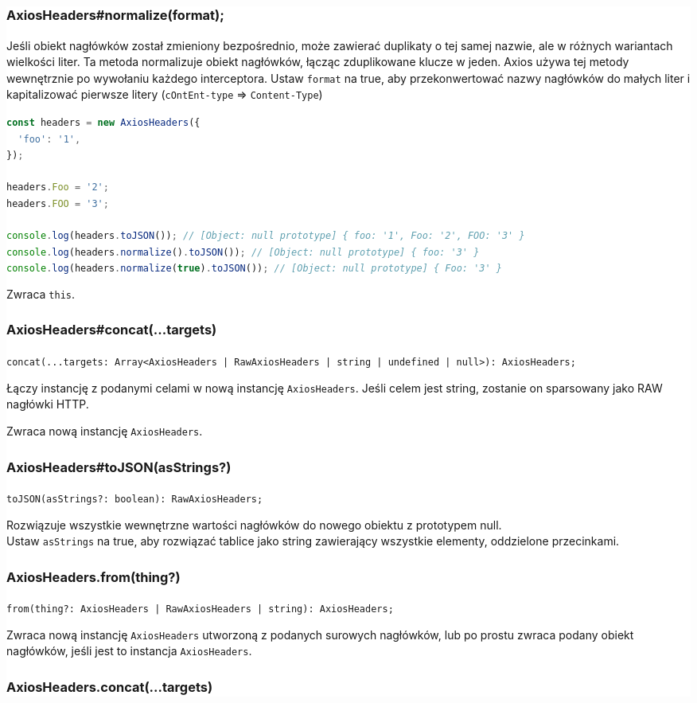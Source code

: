 ### AxiosHeaders#normalize(format);

Jeśli obiekt nagłówków został zmieniony bezpośrednio, może zawierać duplikaty o tej samej nazwie, ale w różnych wariantach wielkości liter.
Ta metoda normalizuje obiekt nagłówków, łącząc zduplikowane klucze w jeden.
Axios używa tej metody wewnętrznie po wywołaniu każdego interceptora.
Ustaw `format` na true, aby przekonwertować nazwy nagłówków do małych liter i kapitalizować pierwsze litery (`cOntEnt-type` => `Content-Type`)

```js
const headers = new AxiosHeaders({
  'foo': '1',
});

headers.Foo = '2';
headers.FOO = '3';

console.log(headers.toJSON()); // [Object: null prototype] { foo: '1', Foo: '2', FOO: '3' }
console.log(headers.normalize().toJSON()); // [Object: null prototype] { foo: '3' }
console.log(headers.normalize(true).toJSON()); // [Object: null prototype] { Foo: '3' }
```

Zwraca `this`.

### AxiosHeaders#concat(...targets)

```
concat(...targets: Array<AxiosHeaders | RawAxiosHeaders | string | undefined | null>): AxiosHeaders;
```

Łączy instancję z podanymi celami w nową instancję `AxiosHeaders`. Jeśli celem jest string, zostanie on sparsowany jako RAW nagłówki HTTP.

Zwraca nową instancję `AxiosHeaders`.

### AxiosHeaders#toJSON(asStrings?)

````
toJSON(asStrings?: boolean): RawAxiosHeaders;
````

Rozwiązuje wszystkie wewnętrzne wartości nagłówków do nowego obiektu z prototypem null.  
Ustaw `asStrings` na true, aby rozwiązać tablice jako string zawierający wszystkie elementy, oddzielone przecinkami.

### AxiosHeaders.from(thing?)

````
from(thing?: AxiosHeaders | RawAxiosHeaders | string): AxiosHeaders;
````

Zwraca nową instancję `AxiosHeaders` utworzoną z podanych surowych nagłówków,
lub po prostu zwraca podany obiekt nagłówków, jeśli jest to instancja `AxiosHeaders`.

### AxiosHeaders.concat(...targets)
